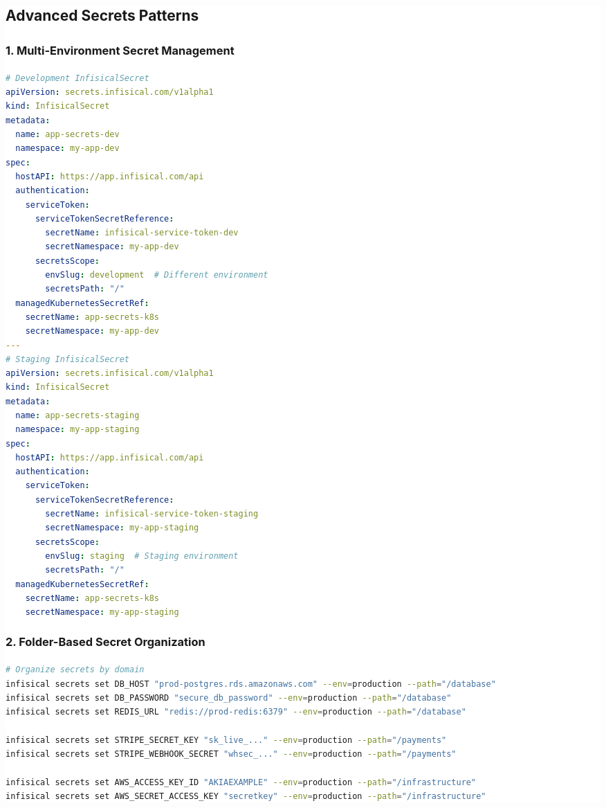 ## Advanced Secrets Patterns

### 1. Multi-Environment Secret Management
```yaml
# Development InfisicalSecret
apiVersion: secrets.infisical.com/v1alpha1
kind: InfisicalSecret
metadata:
  name: app-secrets-dev
  namespace: my-app-dev
spec:
  hostAPI: https://app.infisical.com/api
  authentication:
    serviceToken:
      serviceTokenSecretReference:
        secretName: infisical-service-token-dev
        secretNamespace: my-app-dev
      secretsScope:
        envSlug: development  # Different environment
        secretsPath: "/"
  managedKubernetesSecretRef:
    secretName: app-secrets-k8s
    secretNamespace: my-app-dev
---
# Staging InfisicalSecret  
apiVersion: secrets.infisical.com/v1alpha1
kind: InfisicalSecret
metadata:
  name: app-secrets-staging
  namespace: my-app-staging
spec:
  hostAPI: https://app.infisical.com/api
  authentication:
    serviceToken:
      serviceTokenSecretReference:
        secretName: infisical-service-token-staging
        secretNamespace: my-app-staging
      secretsScope:
        envSlug: staging  # Staging environment
        secretsPath: "/"
  managedKubernetesSecretRef:
    secretName: app-secrets-k8s
    secretNamespace: my-app-staging
```

### 2. Folder-Based Secret Organization
```bash
# Organize secrets by domain
infisical secrets set DB_HOST "prod-postgres.rds.amazonaws.com" --env=production --path="/database"
infisical secrets set DB_PASSWORD "secure_db_password" --env=production --path="/database"
infisical secrets set REDIS_URL "redis://prod-redis:6379" --env=production --path="/database"

infisical secrets set STRIPE_SECRET_KEY "sk_live_..." --env=production --path="/payments"
infisical secrets set STRIPE_WEBHOOK_SECRET "whsec_..." --env=production --path="/payments"

infisical secrets set AWS_ACCESS_KEY_ID "AKIAEXAMPLE" --env=production --path="/infrastructure"
infisical secrets set AWS_SECRET_ACCESS_KEY "secretkey" --env=production --path="/infrastructure"
```
